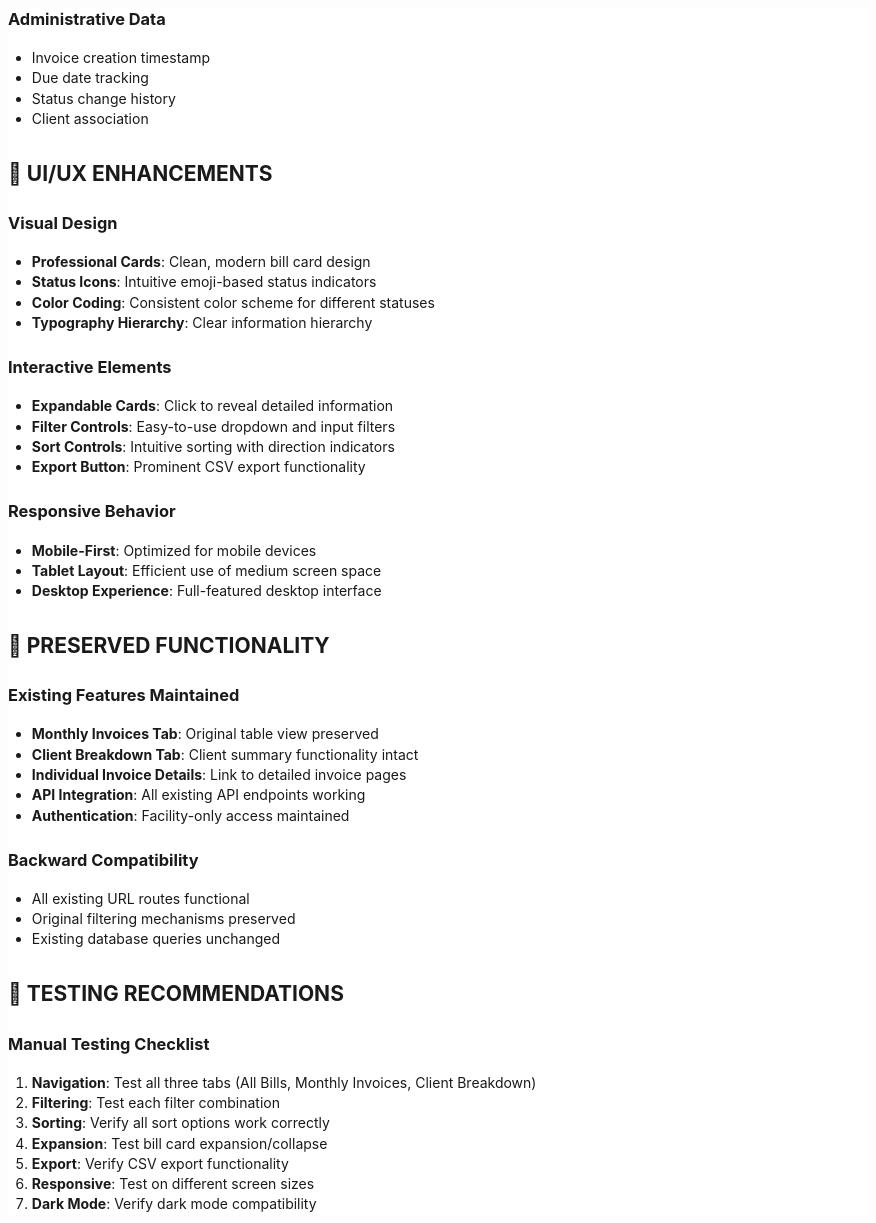 ### Administrative Data
- Invoice creation timestamp
- Due date tracking
- Status change history
- Client association

## 🎨 UI/UX ENHANCEMENTS

### Visual Design
- **Professional Cards**: Clean, modern bill card design
- **Status Icons**: Intuitive emoji-based status indicators
- **Color Coding**: Consistent color scheme for different statuses
- **Typography Hierarchy**: Clear information hierarchy

### Interactive Elements
- **Expandable Cards**: Click to reveal detailed information
- **Filter Controls**: Easy-to-use dropdown and input filters
- **Sort Controls**: Intuitive sorting with direction indicators
- **Export Button**: Prominent CSV export functionality

### Responsive Behavior
- **Mobile-First**: Optimized for mobile devices
- **Tablet Layout**: Efficient use of medium screen space
- **Desktop Experience**: Full-featured desktop interface

## 🔄 PRESERVED FUNCTIONALITY

### Existing Features Maintained
- **Monthly Invoices Tab**: Original table view preserved
- **Client Breakdown Tab**: Client summary functionality intact
- **Individual Invoice Details**: Link to detailed invoice pages
- **API Integration**: All existing API endpoints working
- **Authentication**: Facility-only access maintained

### Backward Compatibility
- All existing URL routes functional
- Original filtering mechanisms preserved
- Existing database queries unchanged

## 🧪 TESTING RECOMMENDATIONS

### Manual Testing Checklist
1. **Navigation**: Test all three tabs (All Bills, Monthly Invoices, Client Breakdown)
2. **Filtering**: Test each filter combination
3. **Sorting**: Verify all sort options work correctly
4. **Expansion**: Test bill card expansion/collapse
5. **Export**: Verify CSV export functionality
6. **Responsive**: Test on different screen sizes
7. **Dark Mode**: Verify dark mode compatibility
